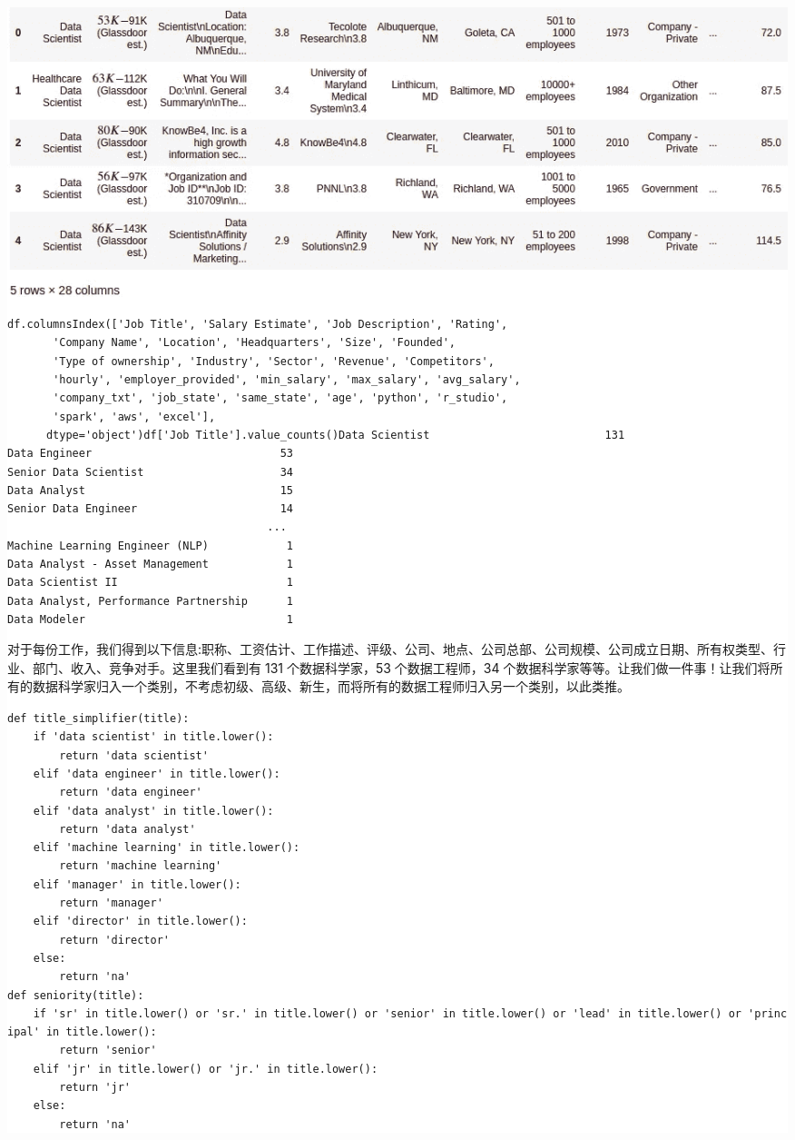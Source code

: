 ![](img/321b48c8ca54439d23e94b71ad12857a.png)

```
df.columnsIndex(['Job Title', 'Salary Estimate', 'Job Description', 'Rating',
       'Company Name', 'Location', 'Headquarters', 'Size', 'Founded',
       'Type of ownership', 'Industry', 'Sector', 'Revenue', 'Competitors',
       'hourly', 'employer_provided', 'min_salary', 'max_salary', 'avg_salary',
       'company_txt', 'job_state', 'same_state', 'age', 'python', 'r_studio',
       'spark', 'aws', 'excel'],
      dtype='object')df['Job Title'].value_counts()Data Scientist                           131
Data Engineer                             53
Senior Data Scientist                     34
Data Analyst                              15
Senior Data Engineer                      14
                                        ... 
Machine Learning Engineer (NLP)            1
Data Analyst - Asset Management            1
Data Scientist II                          1
Data Analyst, Performance Partnership      1
Data Modeler                               1
```

对于每份工作，我们得到以下信息:职称、工资估计、工作描述、评级、公司、地点、公司总部、公司规模、公司成立日期、所有权类型、行业、部门、收入、竞争对手。这里我们看到有 131 个数据科学家，53 个数据工程师，34 个数据科学家等等。让我们做一件事！让我们将所有的数据科学家归入一个类别，不考虑初级、高级、新生，而将所有的数据工程师归入另一个类别，以此类推。

```
def title_simplifier(title):
    if 'data scientist' in title.lower():
        return 'data scientist'
    elif 'data engineer' in title.lower():
        return 'data engineer'
    elif 'data analyst' in title.lower():
        return 'data analyst'
    elif 'machine learning' in title.lower():
        return 'machine learning'
    elif 'manager' in title.lower():
        return 'manager'
    elif 'director' in title.lower():
        return 'director'
    else:
        return 'na'
def seniority(title):
    if 'sr' in title.lower() or 'sr.' in title.lower() or 'senior' in title.lower() or 'lead' in title.lower() or 'principal' in title.lower():
        return 'senior'
    elif 'jr' in title.lower() or 'jr.' in title.lower():
        return 'jr'
    else:
        return 'na'
```